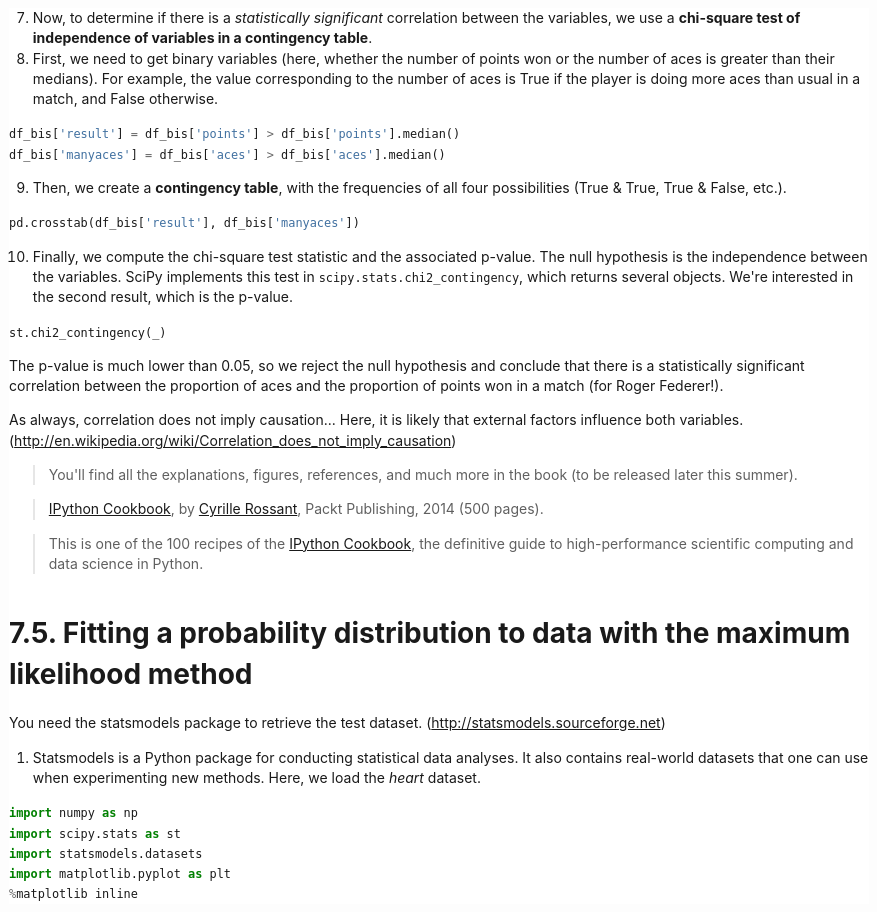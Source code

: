 7. Now, to determine if there is a *statistically significant* correlation between the variables, we use a **chi-square test of independence of variables in a contingency table**.
8. First, we need to get binary variables (here, whether the number of points won or the number of aces is greater than their medians). For example, the value corresponding to the number of aces is True if the player is doing more aces than usual in a match, and False otherwise.


``` python
df_bis['result'] = df_bis['points'] > df_bis['points'].median()
df_bis['manyaces'] = df_bis['aces'] > df_bis['aces'].median()
```


9. Then, we create a **contingency table**, with the frequencies of all four possibilities (True & True, True & False, etc.).


``` python
pd.crosstab(df_bis['result'], df_bis['manyaces'])
```


10. Finally, we compute the chi-square test statistic and the associated p-value. The null hypothesis is the independence between the variables. SciPy implements this test in `scipy.stats.chi2_contingency`, which returns several objects. We're interested in the second result, which is the p-value.


``` python
st.chi2_contingency(_)
```


The p-value is much lower than 0.05, so we reject the null hypothesis and conclude that there is a statistically significant correlation between the proportion of aces and the proportion of points won in a match (for Roger Federer!).

As always, correlation does not imply causation... Here, it is likely that external factors influence both variables. (http://en.wikipedia.org/wiki/Correlation_does_not_imply_causation)

> You'll find all the explanations, figures, references, and much more in the book (to be released later this summer).

> [IPython Cookbook](http://ipython-books.github.io/), by [Cyrille Rossant](http://cyrille.rossant.net), Packt Publishing, 2014 (500 pages).


> This is one of the 100 recipes of the [IPython Cookbook](http://ipython-books.github.io/), the definitive guide to high-performance scientific computing and data science in Python.


# 7.5. Fitting a probability distribution to data with the maximum likelihood method

You need the statsmodels package to retrieve the test dataset. (http://statsmodels.sourceforge.net)

1. Statsmodels is a Python package for conducting statistical data analyses. It also contains real-world datasets that one can use when experimenting new methods. Here, we load the *heart* dataset.


``` python
import numpy as np
import scipy.stats as st
import statsmodels.datasets
import matplotlib.pyplot as plt
%matplotlib inline
```
